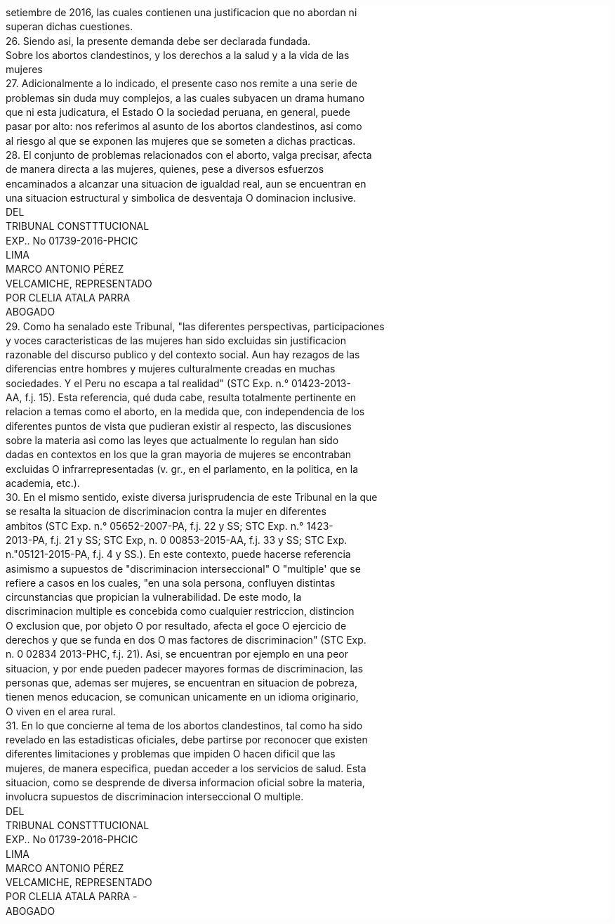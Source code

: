 setiembre de 2016, las cuales contienen una justificacion que no abordan ni  
superan dichas cuestiones.  
26. Siendo asi, la presente demanda debe ser declarada fundada.  
Sobre los abortos clandestinos, y los derechos a la salud y a la vida de las  
mujeres  
27. Adicionalmente a lo indicado, el presente caso nos remite a una serie de  
problemas sin duda muy complejos, a las cuales subyacen un drama humano  
que ni esta judicatura, el Estado O la sociedad peruana, en general, puede  
pasar por alto: nos referimos al asunto de los abortos clandestinos, asi como  
al riesgo al que se exponen las mujeres que se someten a dichas practicas.  
28. El conjunto de problemas relacionados con el aborto, valga precisar, afecta  
de manera directa a las mujeres, quienes, pese a diversos esfuerzos  
encaminados a alcanzar una situacion de igualdad real, aun se encuentran en  
una situacion estructural y simbolica de desventaja O dominacion inclusive.  
DEL  
TRIBUNAL CONSTTTUCIONAL  
EXP.. No 01739-2016-PHCIC  
LIMA  
MARCO ANTONIO PÉREZ  
VELCAMICHE, REPRESENTADO  
POR CLELIA ATALA PARRA  
ABOGADO  
29. Como ha senalado este Tribunal, "las diferentes perspectivas, participaciones  
y voces caracteristicas de las mujeres han sido excluidas sin justificacion  
razonable del discurso publico y del contexto social. Aun hay rezagos de las  
diferencias entre hombres y mujeres culturalmente creadas en muchas  
sociedades. Y el Peru no escapa a tal realidad" (STC Exp. n.° 01423-2013-  
AA, f.j. 15). Esta referencia, qué duda cabe, resulta totalmente pertinente en  
relacion a temas como el aborto, en la medida que, con independencia de los  
diferentes puntos de vista que pudieran existir al respecto, las discusiones  
sobre la materia asi como las leyes que actualmente lo regulan han sido  
dadas en contextos en los que la gran mayoria de mujeres se encontraban  
excluidas O infrarrepresentadas (v. gr., en el parlamento, en la politica, en la  
academia, etc.).  
30. En el mismo sentido, existe diversa jurisprudencia de este Tribunal en la que  
se resalta la situacion de discriminacion contra la mujer en diferentes  
ambitos (STC Exp. n.° 05652-2007-PA, f.j. 22 y SS; STC Exp. n.° 1423-  
2013-PA, f.j. 21 y SS; STC Exp, n. 0 00853-2015-AA, f.j. 33 y SS; STC Exp.  
n."05121-2015-PA, f.j. 4 y SS.). En este contexto, puede hacerse referencia  
asimismo a supuestos de "discriminacion interseccional" O "multiple' que se  
refiere a casos en los cuales, "en una sola persona, confluyen distintas  
circunstancias que propician la vulnerabilidad. De este modo, la  
discriminacion multiple es concebida como cualquier restriccion, distincion  
O exclusion que, por objeto O por resultado, afecta el goce O ejercicio de  
derechos y que se funda en dos O mas factores de discriminacion" (STC Exp.  
n. 0 02834 2013-PHC, f.j. 21). Asi, se encuentran por ejemplo en una peor  
situacion, y por ende pueden padecer mayores formas de discriminacion, las  
personas que, ademas ser mujeres, se encuentran en situacion de pobreza,  
tienen menos educacion, se comunican unicamente en un idioma originario,  
O viven en el area rural.  
31. En lo que concierne al tema de los abortos clandestinos, tal como ha sido  
revelado en las estadisticas oficiales, debe partirse por reconocer que existen  
diferentes limitaciones y problemas que impiden O hacen dificil que las  
mujeres, de manera especifica, puedan acceder a los servicios de salud. Esta  
situacion, como se desprende de diversa informacion oficial sobre la materia,  
involucra supuestos de discriminacion interseccional O multiple.  
DEL  
TRIBUNAL CONSTTTUCIONAL  
EXP.. No 01739-2016-PHCIC  
LIMA  
MARCO ANTONIO PÉREZ  
VELCAMICHE, REPRESENTADO  
POR CLELIA ATALA PARRA -  
ABOGADO  